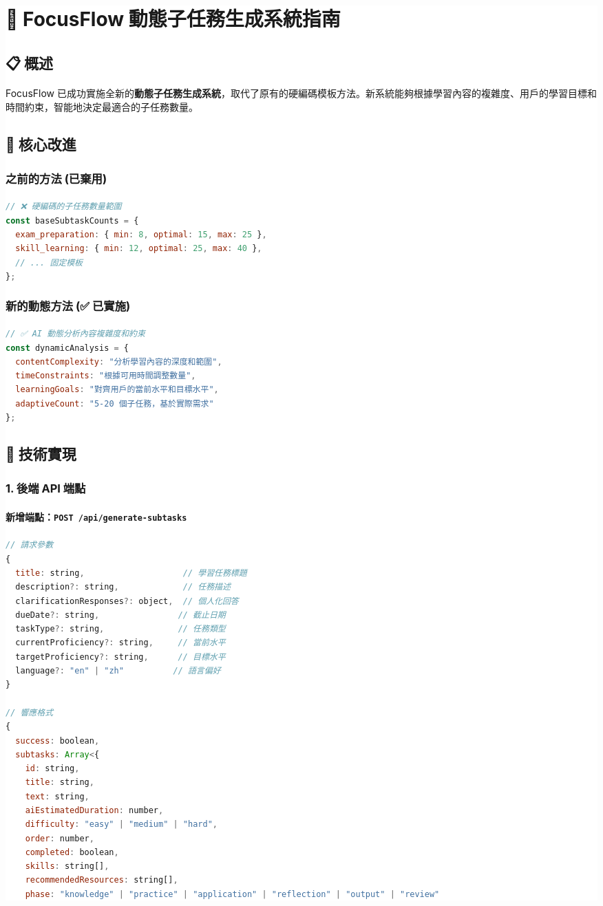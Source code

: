# 🚀 FocusFlow 動態子任務生成系統指南

## 📋 概述

FocusFlow 已成功實施全新的**動態子任務生成系統**，取代了原有的硬編碼模板方法。新系統能夠根據學習內容的複雜度、用戶的學習目標和時間約束，智能地決定最適合的子任務數量。

## 🎯 核心改進

### 之前的方法 (已棄用)
```javascript
// ❌ 硬編碼的子任務數量範圍
const baseSubtaskCounts = {
  exam_preparation: { min: 8, optimal: 15, max: 25 },
  skill_learning: { min: 12, optimal: 25, max: 40 },
  // ... 固定模板
};
```

### 新的動態方法 (✅ 已實施)
```javascript
// ✅ AI 動態分析內容複雜度和約束
const dynamicAnalysis = {
  contentComplexity: "分析學習內容的深度和範圍",
  timeConstraints: "根據可用時間調整數量",
  learningGoals: "對齊用戶的當前水平和目標水平",
  adaptiveCount: "5-20 個子任務，基於實際需求"
};
```

## 🔧 技術實現

### 1. 後端 API 端點

#### 新增端點：`POST /api/generate-subtasks`
```javascript
// 請求參數
{
  title: string,                    // 學習任務標題
  description?: string,             // 任務描述
  clarificationResponses?: object,  // 個人化回答
  dueDate?: string,                // 截止日期
  taskType?: string,               // 任務類型
  currentProficiency?: string,     // 當前水平
  targetProficiency?: string,      // 目標水平
  language?: "en" | "zh"          // 語言偏好
}

// 響應格式
{
  success: boolean,
  subtasks: Array<{
    id: string,
    title: string,
    text: string,
    aiEstimatedDuration: number,
    difficulty: "easy" | "medium" | "hard",
    order: number,
    completed: boolean,
    skills: string[],
    recommendedResources: string[],
    phase: "knowledge" | "practice" | "application" | "reflection" | "output" | "review"
```